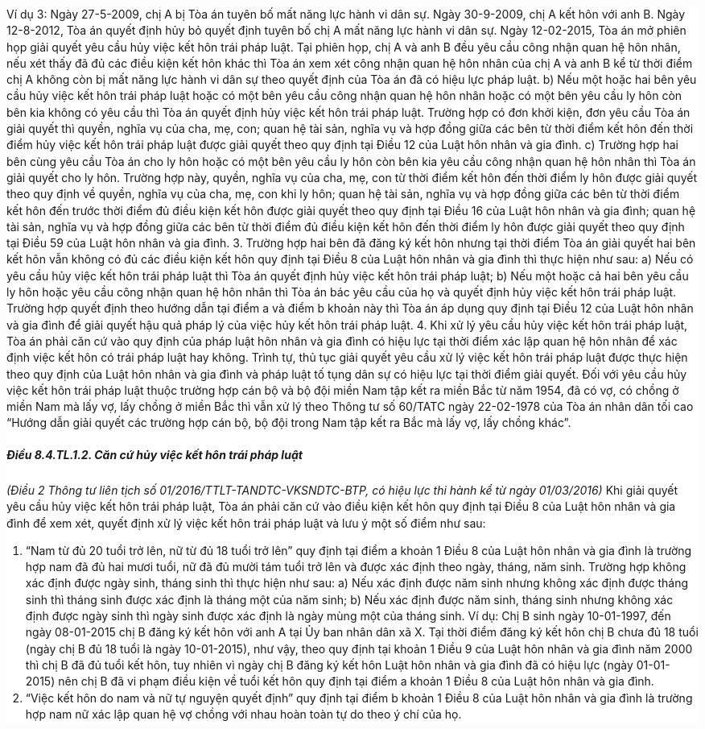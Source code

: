 Ví dụ 3: Ngày 27-5-2009, chị A bị Tòa án tuyên bố mất năng lực hành vi dân sự. Ngày 30-9-2009, chị A kết hôn với anh B. Ngày 12-8-2012, Tòa án quyết định hủy bỏ quyết định tuyên bố chị A mất năng lực hành vi dân sự. Ngày 12-02-2015, Tòa án mở phiên họp giải quyết yêu cầu hủy việc kết hôn trái pháp luật. Tại phiên họp, chị A và anh B đều yêu cầu công nhận quan hệ hôn nhân, nếu xét thấy đã đủ các điều kiện kết hôn khác thì Tòa án xem xét công nhận quan hệ hôn nhân của chị A và anh B kể từ thời điểm chị A không còn bị mất năng lực hành vi dân sự theo quyết định của Tòa án đã có hiệu lực pháp luật.
b) Nếu một hoặc hai bên yêu cầu hủy việc kết hôn trái pháp luật hoặc có một bên yêu cầu công nhận quan hệ hôn nhân hoặc có một bên yêu cầu ly hôn còn bên kia không có yêu cầu thì Tòa án quyết định hủy việc kết hôn trái pháp luật. Trường hợp có đơn khởi kiện, đơn yêu cầu Tòa án giải quyết thì quyền, nghĩa vụ của cha, mẹ, con; quan hệ tài sản, nghĩa vụ và hợp đồng giữa các bên từ thời điểm kết hôn đến thời điểm hủy việc kết hôn trái pháp luật được giải quyết theo quy định tại Điều 12 của Luật hôn nhân và gia đình.
c) Trường hợp hai bên cùng yêu cầu Tòa án cho ly hôn hoặc có một bên yêu cầu ly hôn còn bên kia yêu cầu công nhận quan hệ hôn nhân thì Tòa án giải quyết cho ly hôn. Trường hợp này, quyền, nghĩa vụ của cha, mẹ, con từ thời điểm kết hôn đến thời điểm ly hôn được giải quyết theo quy định về quyền, nghĩa vụ của cha, mẹ, con khi ly hôn; quan hệ tài sản, nghĩa vụ và hợp đồng giữa các bên từ thời điểm kết hôn đến trước thời điểm đủ điều kiện kết hôn được giải quyết theo quy định tại Điều 16 của Luật hôn nhân và gia đình; quan hệ tài sản, nghĩa vụ và hợp đồng giữa các bên từ thời điểm đủ điều kiện kết hôn đến thời điểm ly hôn được giải quyết theo quy định tại Điều 59 của Luật hôn nhân và gia đình.
3. Trường hợp hai bên đã đăng ký kết hôn nhưng tại thời điểm Tòa án giải quyết hai bên kết hôn vẫn không có đủ các điều kiện kết hôn quy định tại Điều 8 của Luật hôn nhân và gia đình thì thực hiện như sau:
a) Nếu có yêu cầu hủy việc kết hôn trái pháp luật thì Tòa án quyết định hủy việc kết hôn trái pháp luật;
b) Nếu một hoặc cả hai bên yêu cầu ly hôn hoặc yêu cầu công nhận quan hệ hôn nhân thì Tòa án bác yêu cầu của họ và quyết định hủy việc kết hôn trái pháp luật.
Trường hợp quyết định theo hướng dẫn tại điểm a và điểm b khoản này thì Tòa án áp dụng quy định tại Điều 12 của Luật hôn nhân và gia đình để giải quyết hậu quả pháp lý của việc hủy kết hôn trái pháp luật.
4. Khi xử lý yêu cầu hủy việc kết hôn trái pháp luật, Tòa án phải căn cứ vào quy định của pháp luật hôn nhân và gia đình có hiệu lực tại thời điểm xác lập quan hệ hôn nhân để xác định việc kết hôn có trái pháp luật hay không. Trình tự, thủ tục giải quyết yêu cầu xử lý việc kết hôn trái pháp luật được thực hiện theo quy định của Luật hôn nhân và gia đình và pháp luật tố tụng dân sự có hiệu lực tại thời điểm giải quyết. Đối với yêu cầu hủy việc kết hôn trái pháp luật thuộc trường hợp cán bộ và bộ đội miền Nam tập kết ra miền Bắc từ năm 1954, đã có vợ, có chồng ở miền Nam mà lấy vợ, lấy chồng ở miền Bắc thì vẫn xử lý theo Thông tư số 60/TATC ngày 22-02-1978 của Tòa án nhân dân tối cao “Hướng dẫn giải quyết các trường hợp cán bộ, bộ đội trong Nam tập kết ra Bắc mà lấy vợ, lấy chồng khác”.

##### Điều 8.4.TL.1.2. Căn cứ hủy việc kết hôn trái pháp luật
*(Điều 2 Thông tư liên tịch số 01/2016/TTLT-TANDTC-VKSNDTC-BTP, có hiệu lực thi hành kể từ ngày 01/03/2016)*
Khi giải quyết yêu cầu hủy việc kết hôn trái pháp luật, Tòa án phải căn cứ vào điều kiện kết hôn quy định tại Điều 8 của Luật hôn nhân và gia đình để xem xét, quyết định xử lý việc kết hôn trái pháp luật và lưu ý một số điểm như sau:
1. “Nam từ đủ 20 tuổi trở lên, nữ từ đủ 18 tuổi trở lên” quy định tại điểm a khoản 1 Điều 8 của Luật hôn nhân và gia đình là trường hợp nam đã đủ hai mươi tuổi, nữ đã đủ mười tám tuổi trở lên và được xác định theo ngày, tháng, năm sinh.
Trường hợp không xác định được ngày sinh, tháng sinh thì thực hiện như sau:
a) Nếu xác định được năm sinh nhưng không xác định được tháng sinh thì tháng sinh được xác định là tháng một của năm sinh;
b) Nếu xác định được năm sinh, tháng sinh nhưng không xác định được ngày sinh thì ngày sinh được xác định là ngày mùng một của tháng sinh.
Ví dụ: Chị B sinh ngày 10-01-1997, đến ngày 08-01-2015 chị B đăng ký kết hôn với anh A tại Ủy ban nhân dân xã X. Tại thời điểm đăng ký kết hôn chị B chưa đủ 18 tuổi (ngày chị B đủ 18 tuổi là ngày 10-01-2015), như vậy, theo quy định tại khoản 1 Điều 9 của Luật hôn nhân và gia đình năm 2000 thì chị B đã đủ tuổi kết hôn, tuy nhiên vì ngày chị B đăng ký kết hôn Luật hôn nhân và gia đình đã có hiệu lực (ngày 01-01-2015) nên chị B đã vi phạm điều kiện về tuổi kết hôn quy định tại điểm a khoản 1 Điều 8 của Luật hôn nhân và gia đình.
2. “Việc kết hôn do nam và nữ tự nguyện quyết định” quy định tại điểm b khoản 1 Điều 8 của Luật hôn nhân và gia đình là trường hợp nam nữ xác lập quan hệ vợ chồng với nhau hoàn toàn tự do theo ý chí của họ.